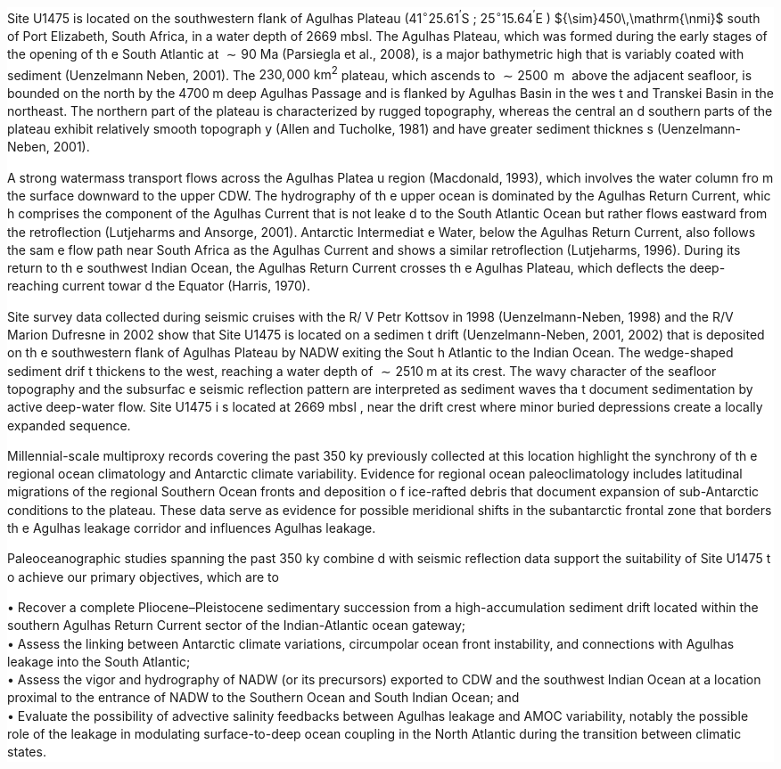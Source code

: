 Site U1475 is located on the southwestern flank of Agulhas Plateau $\mathrm{(41^{\circ}25.61^{\prime}S}$ ; $25^{\circ}15.64^{\prime}\mathrm{E}$ ) ${\sim}450\,\mathrm{\nmi}$ south of Port Elizabeth, South Africa, in a water depth of 2669 mbsl. The Agulhas Plateau, which was formed during the early stages of the opening of th e South Atlantic at ${\sim}90$ Ma (Parsiegla et al., 2008), is a major bathymetric high that is variably coated with sediment (Uenzelmann Neben, 2001). The $230,\!000{\mathrm{~km}}^{2}$ plateau, which ascends to ${\sim}2500\,\mathrm{~m~}$ above the adjacent seafloor, is bounded on the north by the $4700\;\mathrm{m}$ deep Agulhas Passage and is flanked by Agulhas Basin in the wes t and Transkei Basin in the northeast. The northern part of the plateau is characterized by rugged topography, whereas the central an d southern parts of the plateau exhibit relatively smooth topograph y (Allen and Tucholke, 1981) and have greater sediment thicknes s (Uenzelmann-Neben, 2001).  

A strong watermass transport flows across the Agulhas Platea u region (Macdonald, 1993), which involves the water column fro m the surface downward to the upper CDW. The hydrography of th e upper ocean is dominated by the Agulhas Return Current, whic h comprises the component of the Agulhas Current that is not leake d to the South Atlantic Ocean but rather flows eastward from the retroflection (Lutjeharms and Ansorge, 2001). Antarctic Intermediat e Water, below the Agulhas Return Current, also follows the sam e flow path near South Africa as the Agulhas Current and shows  a similar retroflection (Lutjeharms, 1996). During its return to th e southwest Indian Ocean, the Agulhas Return Current crosses th e Agulhas Plateau, which deflects the deep-reaching current towar d the Equator (Harris, 1970).  

Site survey data collected during seismic cruises with the R/ V Petr Kottsov in 1998 (Uenzelmann-Neben, 1998) and the $\mathrm{R}/\mathrm{V}$ Marion Dufresne in 2002 show that Site U1475 is located on a sedimen t drift (Uenzelmann-Neben, 2001, 2002) that is deposited on th e southwestern flank of Agulhas Plateau by NADW exiting the Sout h Atlantic to the Indian Ocean. The wedge-shaped sediment drif t thickens to the west, reaching a water depth of ${\sim}2510\;\mathrm{m}$ at its crest. The wavy character of the seafloor topography and the subsurfac e seismic reflection pattern are interpreted as sediment waves tha t document sedimentation by active deep-water flow. Site U1475 i s located at $2669~\mathrm{mbsl}$ , near the drift crest where minor buried depressions create a locally expanded sequence.  

Millennial-scale multiproxy records covering the past $350\ \mathrm{ky}$ previously collected at this location highlight the synchrony of th e regional ocean climatology and Antarctic climate variability. Evidence for regional ocean paleoclimatology includes latitudinal migrations of the regional Southern Ocean fronts and deposition o f ice-rafted debris that document expansion of sub-Antarctic conditions to the plateau. These data serve as evidence for possible meridional shifts in the subantarctic frontal zone that borders th e Agulhas leakage corridor and influences Agulhas leakage.  

Paleoceanographic studies spanning the past $350~\mathrm{ky}$ combine d with seismic reflection data support the suitability of Site U1475 t o achieve our primary objectives, which are to  

• Recover a complete Pliocene–Pleistocene sedimentary succession from a high-accumulation sediment drift located within the southern Agulhas Return Current sector of the Indian-Atlantic ocean gateway;   
• Assess the linking between Antarctic climate variations, circumpolar ocean front instability, and connections with Agulhas leakage into the South Atlantic;   
• Assess the vigor and hydrography of NADW (or its precursors) exported to CDW and the southwest Indian Ocean at a location proximal to the entrance of NADW to the Southern Ocean and South Indian Ocean; and   
• Evaluate the possibility of advective salinity feedbacks between Agulhas leakage and AMOC variability, notably the possible role of the leakage in modulating surface-to-deep ocean coupling in the North Atlantic during the transition between climatic states.  
